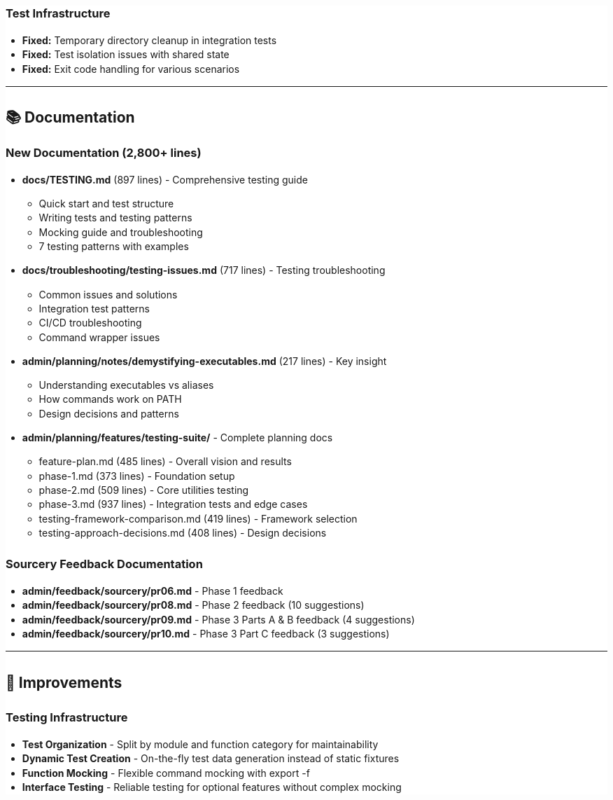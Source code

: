 ### Test Infrastructure
- **Fixed:** Temporary directory cleanup in integration tests
- **Fixed:** Test isolation issues with shared state
- **Fixed:** Exit code handling for various scenarios

---

## 📚 Documentation

### New Documentation (2,800+ lines)
- **docs/TESTING.md** (897 lines) - Comprehensive testing guide
  - Quick start and test structure
  - Writing tests and testing patterns
  - Mocking guide and troubleshooting
  - 7 testing patterns with examples
  
- **docs/troubleshooting/testing-issues.md** (717 lines) - Testing troubleshooting
  - Common issues and solutions
  - Integration test patterns
  - CI/CD troubleshooting
  - Command wrapper issues

- **admin/planning/notes/demystifying-executables.md** (217 lines) - Key insight
  - Understanding executables vs aliases
  - How commands work on PATH
  - Design decisions and patterns

- **admin/planning/features/testing-suite/** - Complete planning docs
  - feature-plan.md (485 lines) - Overall vision and results
  - phase-1.md (373 lines) - Foundation setup
  - phase-2.md (509 lines) - Core utilities testing
  - phase-3.md (937 lines) - Integration tests and edge cases
  - testing-framework-comparison.md (419 lines) - Framework selection
  - testing-approach-decisions.md (408 lines) - Design decisions

### Sourcery Feedback Documentation
- **admin/feedback/sourcery/pr06.md** - Phase 1 feedback
- **admin/feedback/sourcery/pr08.md** - Phase 2 feedback (10 suggestions)
- **admin/feedback/sourcery/pr09.md** - Phase 3 Parts A & B feedback (4 suggestions)
- **admin/feedback/sourcery/pr10.md** - Phase 3 Part C feedback (3 suggestions)

---

## 🔧 Improvements

### Testing Infrastructure
- **Test Organization** - Split by module and function category for maintainability
- **Dynamic Test Creation** - On-the-fly test data generation instead of static fixtures
- **Function Mocking** - Flexible command mocking with export -f
- **Interface Testing** - Reliable testing for optional features without complex mocking
